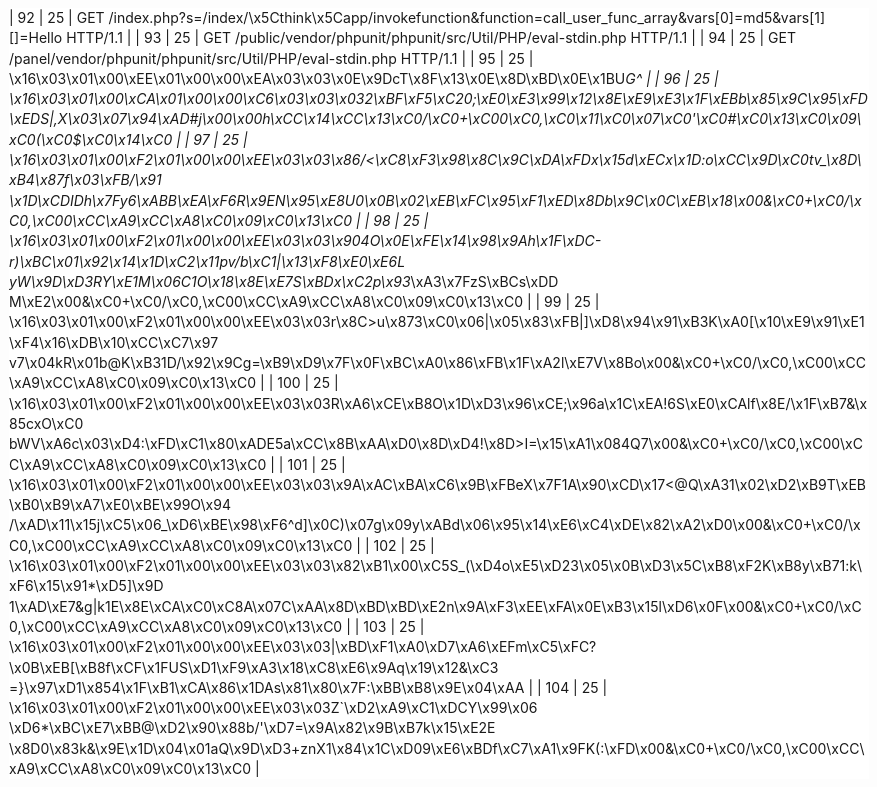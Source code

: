 |  92 |                    25 | GET /index.php?s=/index/\x5Cthink\x5Capp/invokefunction&function=call_user_func_array&vars[0]=md5&vars[1][]=Hello HTTP/1.1                                                                                                                                                                                                                                                                                            |
|  93 |                    25 | GET /public/vendor/phpunit/phpunit/src/Util/PHP/eval-stdin.php HTTP/1.1                                                                                                                                                                                                                                                                                                                                               |
|  94 |                    25 | GET /panel/vendor/phpunit/phpunit/src/Util/PHP/eval-stdin.php HTTP/1.1                                                                                                                                                                                                                                                                                                                                                |
|  95 |                    25 | \x16\x03\x01\x00\xEE\x01\x00\x00\xEA\x03\x03\x0E\x9DcT\x8F\x13\x0E\x8D\xBD\x0E\x1BU*G^                                                                                                                                                                                                                                                                                                                                |
|  96 |                    25 | \x16\x03\x01\x00\xCA\x01\x00\x00\xC6\x03\x03\x032\xBF\xF5\xC20;\xE0\xE3\x99\x12\x8E\xE9\xE3\x1F\xEBb\x85\x9C\x95\xFD\xEDS|,X\x03\x07\x94\xAD#j\x00\x00h\xCC\x14\xCC\x13\xC0/\xC0+\xC00\xC0,\xC0\x11\xC0\x07\xC0'\xC0#\xC0\x13\xC0\x09\xC0(\xC0$\xC0\x14\xC0                                                                                                                                                           |
|  97 |                    25 | \x16\x03\x01\x00\xF2\x01\x00\x00\xEE\x03\x03\x86/<\xC8\xF3\x98\x8C\x9C\xDA\xFDx\x15d\xECx\x1D:o\xCC\x9D\xC0tv_\x8D\xB4\x87f\x03\xFB/\x91 \x1D\xCDIDh\x7Fy6\xABB\xEA\xF6R\x9EN\x95\xE8U0\x0B\x02\xEB\xFC\x95\xF1\xED\x8Db\x9C\x0C\xEB\x18\x00&\xC0+\xC0/\xC0,\xC00\xCC\xA9\xCC\xA8\xC0\x09\xC0\x13\xC0                                                                                                                 |
|  98 |                    25 | \x16\x03\x01\x00\xF2\x01\x00\x00\xEE\x03\x03\x904O\x0E\xFE\x14\x98\x9Ah\x1F\xDC-r)\xBC\x01\x92\x14\x1D\xC2\x11pv/b\xC1|\x13\xF8\xE0\xE6L yW\x9D\xD3RY\xE1M\x06C1O\x18\x8E\xE7S\xBDx\xC2p\x93*\xA3\x7FzS\xBCs\xDD M\xE2\x00&\xC0+\xC0/\xC0,\xC00\xCC\xA9\xCC\xA8\xC0\x09\xC0\x13\xC0                                                                                                                                   |
|  99 |                    25 | \x16\x03\x01\x00\xF2\x01\x00\x00\xEE\x03\x03r\x8C>u\x873\xC0\x06|\x05\x83\xFB|]\xD8\x94\x91\xB3K\xA0[\x10\xE9\x91\xE1\xF4\x16\xDB\x10\xCC\xC7\x97 v7\x04kR\x01b@K\xB31D/\x92\x9Cg=\xB9\xD9\x7F\x0F\xBC\xA0\x86\xFB\x1F\xA2l\xE7V\x8Bo\x00&\xC0+\xC0/\xC0,\xC00\xCC\xA9\xCC\xA8\xC0\x09\xC0\x13\xC0                                                                                                                    |
| 100 |                    25 | \x16\x03\x01\x00\xF2\x01\x00\x00\xEE\x03\x03R\xA6\xCE\xB8O\x1D\xD3\x96\xCE;\x96a\x1C\xEA!6S\xE0\xCAlf\x8E/\x1F\xB7&\x85cxO\xC0  bWV\xA6c\x03\xD4:\xFD\xC1\x80\xADE5a\xCC\x8B\xAA\xD0\x8D\xD4!\x8D>I=\x15\xA1\x084Q7\x00&\xC0+\xC0/\xC0,\xC00\xCC\xA9\xCC\xA8\xC0\x09\xC0\x13\xC0                                                                                                                                      |
| 101 |                    25 | \x16\x03\x01\x00\xF2\x01\x00\x00\xEE\x03\x03\x9A\xAC\xBA\xC6\x9B\xFBeX\x7F1A\x90\xCD\x17<@Q\xA31\x02\xD2\xB9T\xEB\xB0\xB9\xA7\xE0\xBE\x99O\x94 /\xAD\x11\x15j\xC5\x06_\xD6\xBE\x98\xF6^d]\x0C)\x07g\x09y\xABd\x06\x95\x14\xE6\xC4\xDE\x82\xA2\xD0\x00&\xC0+\xC0/\xC0,\xC00\xCC\xA9\xCC\xA8\xC0\x09\xC0\x13\xC0                                                                                                        |
| 102 |                    25 | \x16\x03\x01\x00\xF2\x01\x00\x00\xEE\x03\x03\x82\xB1\x00\xC5S_(\xD4o\xE5\xD23\x05\x0B\xD3\x5C\xB8\xF2K\xB8y\xB71:k\xF6\x15\x91*\xD5]\x9D 1\xAD\xE7&g|k1E\x8E\xCA\xC0\xC8A\x07C\xAA\x8D\xBD\xBD\xE2n\x9A\xF3\xEE\xFA\x0E\xB3\x15l\xD6\x0F\x00&\xC0+\xC0/\xC0,\xC00\xCC\xA9\xCC\xA8\xC0\x09\xC0\x13\xC0                                                                                                                 |
| 103 |                    25 | \x16\x03\x01\x00\xF2\x01\x00\x00\xEE\x03\x03|\xBD\xF1\xA0\xD7\xA6\xEFm\xC5\xFC?\x0B\xEB[\xB8f\xCF\x1FUS\xD1\xF9\xA3\x18\xC8\xE6\x9Aq\x19\x12&\xC3 =}\x97\xD1\x854\x1F\xB1\xCA\x86\x1DAs\x81\x80\x7F:\xBB\xB8\x9E\x04\xAA                                                                                                                                                                                              |
| 104 |                    25 | \x16\x03\x01\x00\xF2\x01\x00\x00\xEE\x03\x03Z`\xD2\xA9\xC1\xDCY\x99\x06 \xD6*\xBC\xE7\xBB@\xD2\x90\x88b/'\xD7=\x9A\x82\x9B\xB7k\x15\xE2E \x8D0\x83k&\x9E\x1D\x04\x01aQ\x9D\xD3+znX1\x84\x1C\xD09\xE6\xBDf\xC7\xA1\x9FK(:\xFD\x00&\xC0+\xC0/\xC0,\xC00\xCC\xA9\xCC\xA8\xC0\x09\xC0\x13\xC0                                                                                                                             |